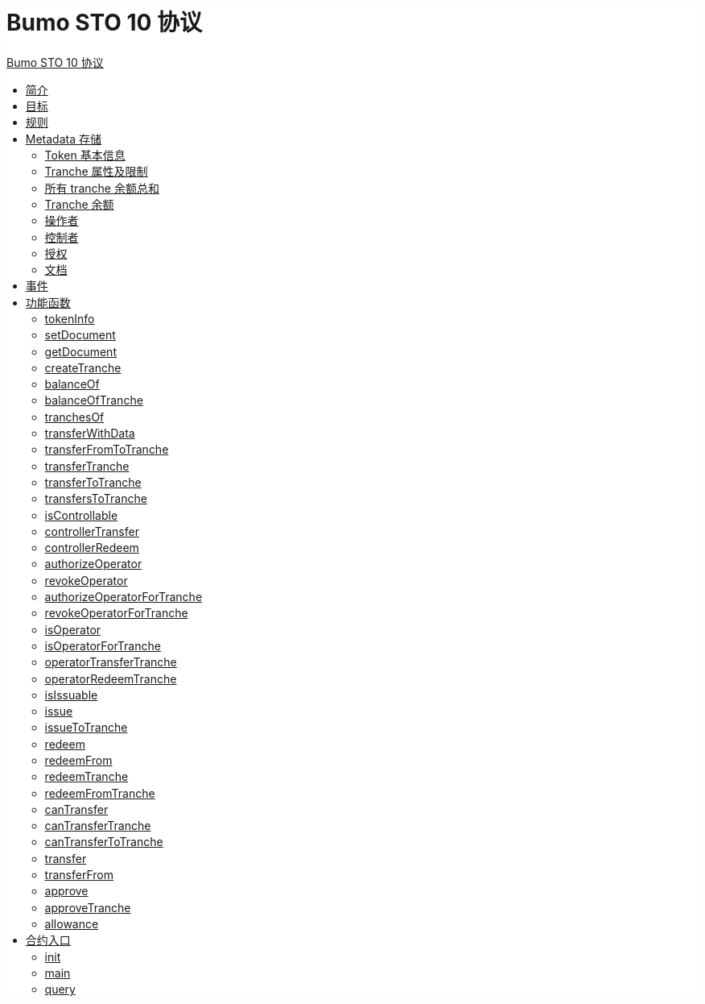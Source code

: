 # Bumo STO 10 协议



[Bumo STO 10 协议](#bumo-sto-10-协议)

- [简介](#简介)
- [目标](#目标)
- [规则](#规则)
- [Metadata 存储](#metadata-存储)
  - [Token 基本信息](#token-基本信息)
  - [Tranche 属性及限制](#tranche-属性及限制)
  - [所有 tranche 余额总和](#所有-tranche-余额总和)
  - [Tranche 余额](#tranche-余额)
  - [操作者](#操作者)
  - [控制者](#控制者)
  - [授权](#授权)
  - [文档](#文档)
- [事件](#事件)
- [功能函数](#功能函数)
  - [tokenInfo](#tokeninfo)
  - [setDocument](#setdocument)
  - [getDocument](#getdocument)
  - [createTranche](#createtranche)
  - [balanceOf](#balanceof)
  - [balanceOfTranche](#balanceoftranche)
  - [tranchesOf](#tranchesof)
  - [transferWithData](#transferwithdata)
  - [transferFromToTranche](#transferfromtotranche)
  - [transferTranche](#transfertranche)
  - [transferToTranche](#transfertotranche)
  - [transfersToTranche](#transferstotranche)
  - [isControllable](#iscontrollable)
  - [controllerTransfer](#controllertransfer)
  - [controllerRedeem](#controllerredeem)
  - [authorizeOperator](#authorizeoperator)
  - [revokeOperator](#revokeoperator)
  - [authorizeOperatorForTranche](#authorizeoperatorfortranche)
  - [revokeOperatorForTranche](#revokeOperatorfortranche)
  - [isOperator](#isoperator)
  - [isOperatorForTranche](#isoperatorfortranche)
  - [operatorTransferTranche](#operatortransfertranche)
  - [operatorRedeemTranche](#operatorredeemtranche)
  - [isIssuable](#isissuable)
  - [issue](#issue)
  - [issueToTranche](#issuetotranche)
  - [redeem](#redeem)
  - [redeemFrom](#redeemfrom)
  - [redeemTranche](#redeemtranche)
  - [redeemFromTranche](#redeemfromtranche)
  - [canTransfer](#cantransfer)
  - [canTransferTranche](#cantransfertranche)
  - [canTransferToTranche](#cantransfertotranche)
  - [transfer](#transfer)
  - [transferFrom](#transferfrom)
  - [approve](#approve)
  - [approveTranche](#approvetranche)
  - [allowance](#allowance)
- [合约入口](#合约入口)
  - [init](#init)
  - [main](#main)
  - [query](#query)

